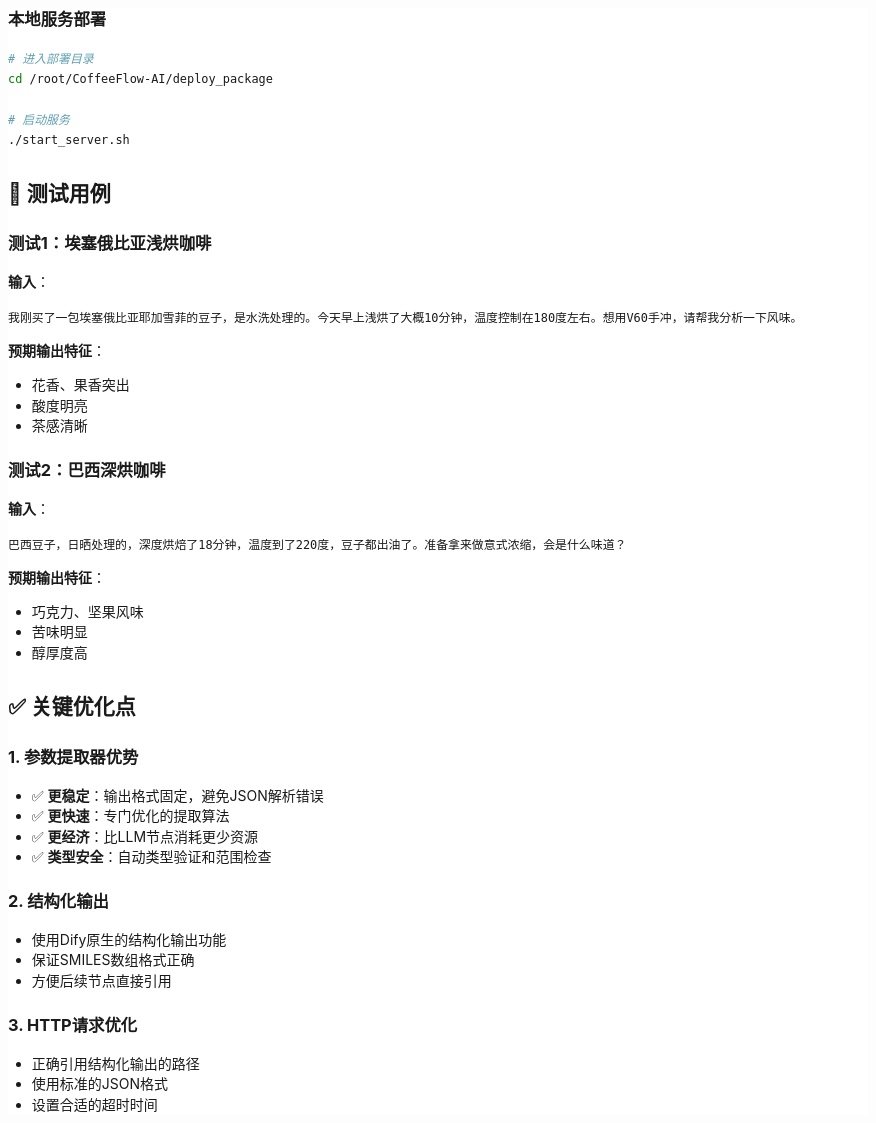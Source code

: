 ### 本地服务部署
```bash
# 进入部署目录
cd /root/CoffeeFlow-AI/deploy_package

# 启动服务
./start_server.sh
```

## 🧪 测试用例

### 测试1：埃塞俄比亚浅烘咖啡
**输入**：
```
我刚买了一包埃塞俄比亚耶加雪菲的豆子，是水洗处理的。今天早上浅烘了大概10分钟，温度控制在180度左右。想用V60手冲，请帮我分析一下风味。
```

**预期输出特征**：
- 花香、果香突出
- 酸度明亮
- 茶感清晰

### 测试2：巴西深烘咖啡
**输入**：
```
巴西豆子，日晒处理的，深度烘焙了18分钟，温度到了220度，豆子都出油了。准备拿来做意式浓缩，会是什么味道？
```

**预期输出特征**：
- 巧克力、坚果风味
- 苦味明显
- 醇厚度高

## ✅ 关键优化点

### 1. 参数提取器优势
- ✅ **更稳定**：输出格式固定，避免JSON解析错误
- ✅ **更快速**：专门优化的提取算法
- ✅ **更经济**：比LLM节点消耗更少资源
- ✅ **类型安全**：自动类型验证和范围检查

### 2. 结构化输出
- 使用Dify原生的结构化输出功能
- 保证SMILES数组格式正确
- 方便后续节点直接引用

### 3. HTTP请求优化
- 正确引用结构化输出的路径
- 使用标准的JSON格式
- 设置合适的超时时间
